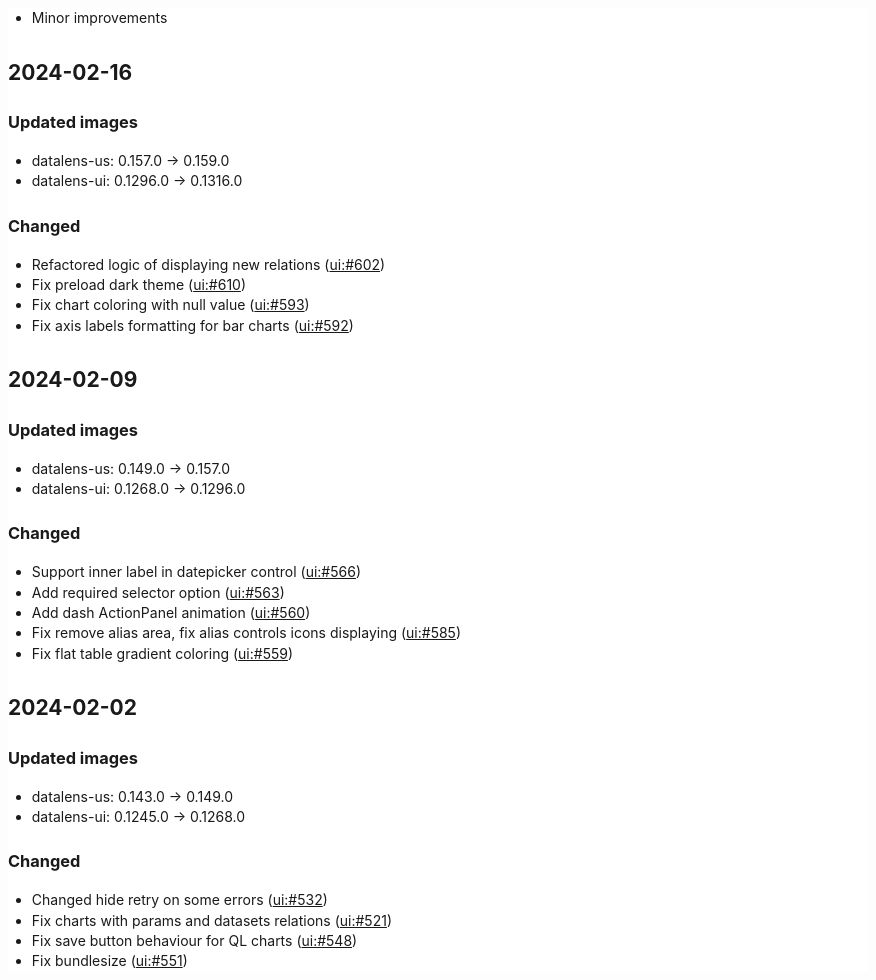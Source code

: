- Minor improvements

## 2024-02-16

### Updated images
- datalens-us: 0.157.0 -> 0.159.0
- datalens-ui: 0.1296.0 -> 0.1316.0

### Changed

- Refactored logic of displaying new relations ([ui:#602](https://github.com/datalens-tech/datalens-ui/pull/602))
- Fix preload dark theme ([ui:#610](https://github.com/datalens-tech/datalens-ui/pull/610))
- Fix chart coloring with null value ([ui:#593](https://github.com/datalens-tech/datalens-ui/pull/593))
- Fix axis labels formatting for bar charts  ([ui:#592](https://github.com/datalens-tech/datalens-ui/pull/592))

## 2024-02-09

### Updated images
- datalens-us: 0.149.0 -> 0.157.0
- datalens-ui: 0.1268.0 -> 0.1296.0

### Changed
- Support inner label in datepicker control ([ui:#566](https://github.com/datalens-tech/datalens-ui/pull/566))
- Add required selector option ([ui:#563](https://github.com/datalens-tech/datalens-ui/pull/563))
- Add dash ActionPanel animation ([ui:#560](https://github.com/datalens-tech/datalens-ui/pull/560))
- Fix remove alias area, fix alias controls icons displaying ([ui:#585](https://github.com/datalens-tech/datalens-ui/pull/585))
- Fix flat table gradient coloring ([ui:#559](https://github.com/datalens-tech/datalens-ui/pull/559))

## 2024-02-02

### Updated images
- datalens-us: 0.143.0 -> 0.149.0
- datalens-ui: 0.1245.0 -> 0.1268.0

### Changed
- Changed hide retry on some errors ([ui:#532](https://github.com/datalens-tech/datalens-ui/pull/532))
- Fix charts with params and datasets relations ([ui:#521](https://github.com/datalens-tech/datalens-ui/pull/521))
- Fix save button behaviour for QL charts ([ui:#548](https://github.com/datalens-tech/datalens-ui/pull/548))
- Fix bundlesize ([ui:#551](https://github.com/datalens-tech/datalens-ui/pull/551))
